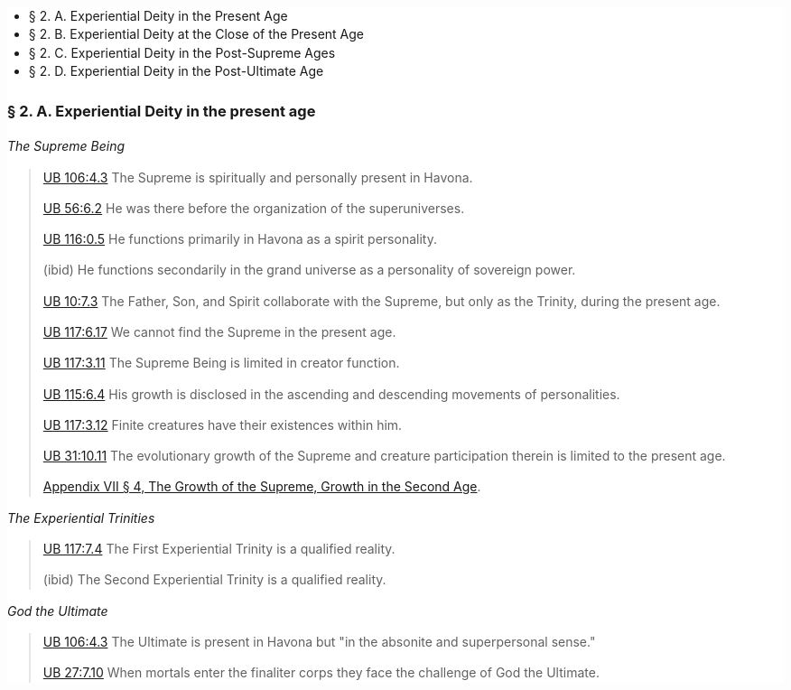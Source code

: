 - § 2. A. Experiential Deity in the Present Age
- § 2. B. Experiential Deity at the Close of the Present Age
- § 2. C. Experiential Deity in the Post-Supreme Ages
- § 2. D. Experiential Deity in the Post-Ultimate Age

### § 2. A. Experiential Deity in the present age

_The Supreme Being_

> [UB 106:4.3](/en/The_Urantia_Book/106#p4_3) The Supreme is spiritually and personally present in Havona.
> 
> [UB 56:6.2](/en/The_Urantia_Book/56#p6_2) He was there before the organization of the superuniverses.
> 
> [UB 116:0.5](/en/The_Urantia_Book/116#p0_5) He functions primarily in Havona as a spirit personality.
> 
> (ibid) He functions secondarily in the grand universe as a personality of sovereign power.
> 
> [UB 10:7.3](/en/The_Urantia_Book/10#p7_3) The Father, Son, and Spirit collaborate with the Supreme, but only as the Trinity, during the present age.
> 
> [UB 117:6.17](/en/The_Urantia_Book/117#p6_17) We cannot find the Supreme in the present age.
> 
> [UB 117:3.11](/en/The_Urantia_Book/117#p3_11) The Supreme Being is limited in creator function.
> 
> [UB 115:6.4](/en/The_Urantia_Book/115#p6_4) His growth is disclosed in the ascending and descending movements of personalities.
> 
> [UB 117:3.12](/en/The_Urantia_Book/117#p3_12) Finite creatures have their existences within him.
> 
> [UB 31:10.11](/en/The_Urantia_Book/31#p10_11) The evolutionary growth of the Supreme and creature participation therein is limited to the present age.
> 
> [Appendix VII § 4, The Growth of the Supreme, Growth in the Second Age](/en/article/William_S_Sadler_Jr/Appendices_to_Study_of_the_Master_Universe/Appendix_7#h-4-the-growth-of-the-supreme-growth-in-the-present-age).

_The Experiential Trinities_

> [UB 117:7.4](/en/The_Urantia_Book/117#p7_4) The First Experiential Trinity is a qualified reality.
> 
> (ibid) The Second Experiential Trinity is a qualified reality.

_God the Ultimate_

> [UB 106:4.3](/en/The_Urantia_Book/106#p4_3) The Ultimate is present in Havona but "in the absonite and superpersonal sense."
> 
> [UB 27:7.10](/en/The_Urantia_Book/27#p7_10) When mortals enter the finaliter corps they face the challenge of God the Ultimate.
